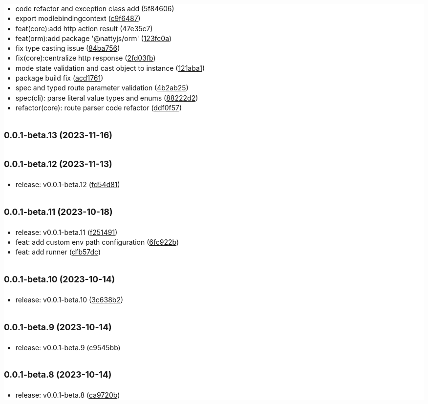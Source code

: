 * code refactor and exception class add ([5f84606](https://github.com/nattyjs/nattyjs/commit/5f84606))
* export modlebindingcontext ([c9f6487](https://github.com/nattyjs/nattyjs/commit/c9f6487))
* feat(core):add http action result ([47e35c7](https://github.com/nattyjs/nattyjs/commit/47e35c7))
* feat(orm):add package '@nattyjs/orm' ([123fc0a](https://github.com/nattyjs/nattyjs/commit/123fc0a))
* fix type casting issue ([84ba756](https://github.com/nattyjs/nattyjs/commit/84ba756))
* fix(core):centralize http response ([2fd03fb](https://github.com/nattyjs/nattyjs/commit/2fd03fb))
* mode state validation and cast object to instance ([121aba1](https://github.com/nattyjs/nattyjs/commit/121aba1))
* package build fix ([acd1761](https://github.com/nattyjs/nattyjs/commit/acd1761))
* spec and typed route parameter validation ([4b2ab25](https://github.com/nattyjs/nattyjs/commit/4b2ab25))
* spec(cli): parse literal value types and enums ([88222d2](https://github.com/nattyjs/nattyjs/commit/88222d2))
* refactor(core): route parser code refactor ([ddf0f57](https://github.com/nattyjs/nattyjs/commit/ddf0f57))



## <small>0.0.1-beta.13 (2023-11-16)</small>




## <small>0.0.1-beta.12 (2023-11-13)</small>

* release: v0.0.1-beta.12 ([fd54d81](https://github.com/nattyjs/nattyjs/commit/fd54d81))



## <small>0.0.1-beta.11 (2023-10-18)</small>

* release: v0.0.1-beta.11 ([f251491](https://github.com/nattyjs/nattyjs/commit/f251491))
* feat: add custom env path configuration ([6fc922b](https://github.com/nattyjs/nattyjs/commit/6fc922b))
* feat: add runner ([dfb57dc](https://github.com/nattyjs/nattyjs/commit/dfb57dc))



## <small>0.0.1-beta.10 (2023-10-14)</small>

* release: v0.0.1-beta.10 ([3c638b2](https://github.com/nattyjs/nattyjs/commit/3c638b2))



## <small>0.0.1-beta.9 (2023-10-14)</small>

* release: v0.0.1-beta.9 ([c9545bb](https://github.com/nattyjs/nattyjs/commit/c9545bb))



## <small>0.0.1-beta.8 (2023-10-14)</small>

* release: v0.0.1-beta.8 ([ca9720b](https://github.com/nattyjs/nattyjs/commit/ca9720b))
